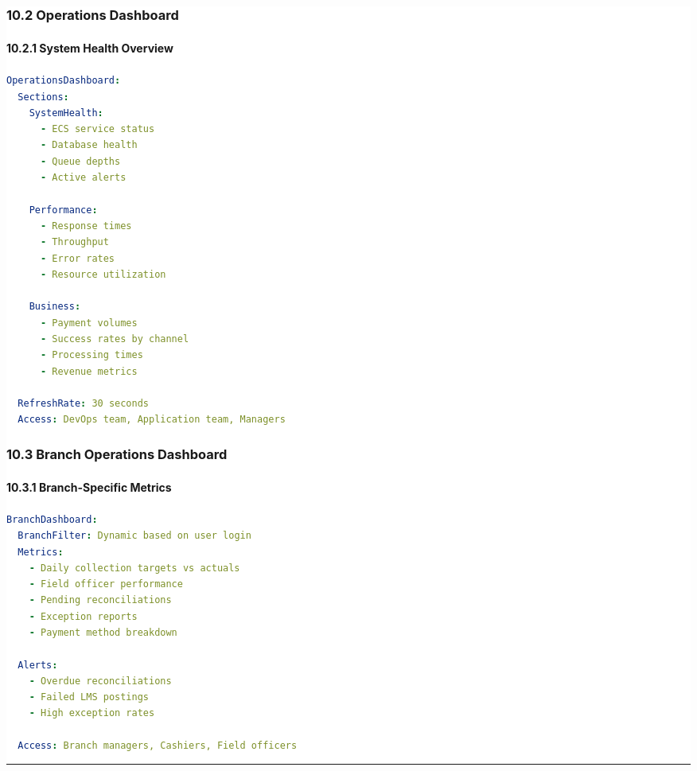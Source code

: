 ### 10.2 Operations Dashboard

#### 10.2.1 System Health Overview

```yaml
OperationsDashboard:
  Sections:
    SystemHealth:
      - ECS service status
      - Database health
      - Queue depths
      - Active alerts
      
    Performance:
      - Response times
      - Throughput
      - Error rates
      - Resource utilization
      
    Business:
      - Payment volumes
      - Success rates by channel
      - Processing times
      - Revenue metrics
      
  RefreshRate: 30 seconds
  Access: DevOps team, Application team, Managers
```

### 10.3 Branch Operations Dashboard

#### 10.3.1 Branch-Specific Metrics

```yaml
BranchDashboard:
  BranchFilter: Dynamic based on user login
  Metrics:
    - Daily collection targets vs actuals
    - Field officer performance
    - Pending reconciliations
    - Exception reports
    - Payment method breakdown
    
  Alerts:
    - Overdue reconciliations
    - Failed LMS postings
    - High exception rates
    
  Access: Branch managers, Cashiers, Field officers
```

---
